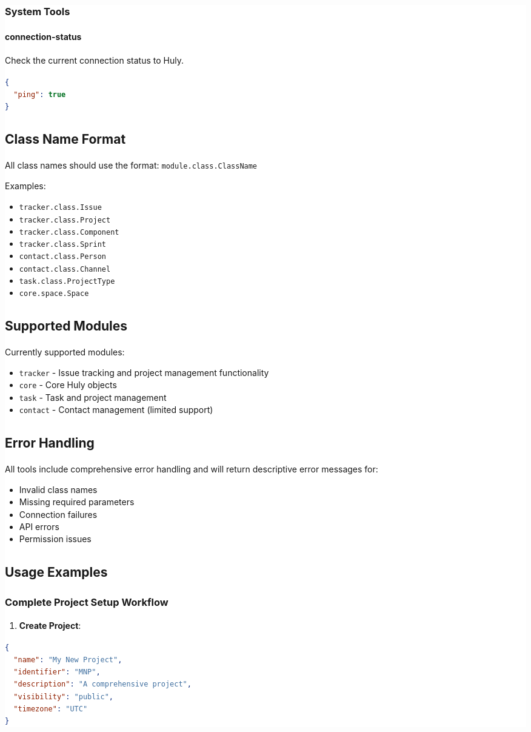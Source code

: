 ### System Tools

#### connection-status
Check the current connection status to Huly.
```json
{
  "ping": true
}
```

## Class Name Format

All class names should use the format: `module.class.ClassName`

Examples:
- `tracker.class.Issue`
- `tracker.class.Project`
- `tracker.class.Component`
- `tracker.class.Sprint`
- `contact.class.Person`
- `contact.class.Channel`
- `task.class.ProjectType`
- `core.space.Space`

## Supported Modules

Currently supported modules:
- `tracker` - Issue tracking and project management functionality
- `core` - Core Huly objects
- `task` - Task and project management
- `contact` - Contact management (limited support)

## Error Handling

All tools include comprehensive error handling and will return descriptive error messages for:
- Invalid class names
- Missing required parameters  
- Connection failures
- API errors
- Permission issues

## Usage Examples

### Complete Project Setup Workflow

1. **Create Project**:
```json
{
  "name": "My New Project",
  "identifier": "MNP",
  "description": "A comprehensive project",
  "visibility": "public",
  "timezone": "UTC"
}
```
